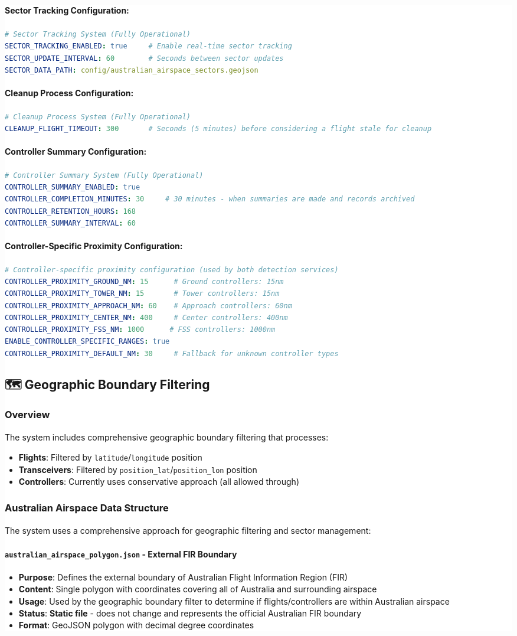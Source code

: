 #### **Sector Tracking Configuration:**
```yaml
# Sector Tracking System (Fully Operational)
SECTOR_TRACKING_ENABLED: true     # Enable real-time sector tracking
SECTOR_UPDATE_INTERVAL: 60        # Seconds between sector updates
SECTOR_DATA_PATH: config/australian_airspace_sectors.geojson
```

#### **Cleanup Process Configuration:**
```yaml
# Cleanup Process System (Fully Operational)
CLEANUP_FLIGHT_TIMEOUT: 300       # Seconds (5 minutes) before considering a flight stale for cleanup
```

#### **Controller Summary Configuration:**
```yaml
# Controller Summary System (Fully Operational)
CONTROLLER_SUMMARY_ENABLED: true
CONTROLLER_COMPLETION_MINUTES: 30     # 30 minutes - when summaries are made and records archived
CONTROLLER_RETENTION_HOURS: 168
CONTROLLER_SUMMARY_INTERVAL: 60
```

#### **Controller-Specific Proximity Configuration:**
```yaml
# Controller-specific proximity configuration (used by both detection services)
CONTROLLER_PROXIMITY_GROUND_NM: 15      # Ground controllers: 15nm
CONTROLLER_PROXIMITY_TOWER_NM: 15       # Tower controllers: 15nm
CONTROLLER_PROXIMITY_APPROACH_NM: 60    # Approach controllers: 60nm
CONTROLLER_PROXIMITY_CENTER_NM: 400     # Center controllers: 400nm
CONTROLLER_PROXIMITY_FSS_NM: 1000      # FSS controllers: 1000nm
ENABLE_CONTROLLER_SPECIFIC_RANGES: true
CONTROLLER_PROXIMITY_DEFAULT_NM: 30     # Fallback for unknown controller types
```

## 🗺️ Geographic Boundary Filtering

### **Overview**
The system includes comprehensive geographic boundary filtering that processes:
- **Flights**: Filtered by `latitude`/`longitude` position
- **Transceivers**: Filtered by `position_lat`/`position_lon` position  
- **Controllers**: Currently uses conservative approach (all allowed through)

### **Australian Airspace Data Structure**
The system uses a comprehensive approach for geographic filtering and sector management:

#### **`australian_airspace_polygon.json` - External FIR Boundary**
- **Purpose**: Defines the external boundary of Australian Flight Information Region (FIR)
- **Content**: Single polygon with coordinates covering all of Australia and surrounding airspace
- **Usage**: Used by the geographic boundary filter to determine if flights/controllers are within Australian airspace
- **Status**: **Static file** - does not change and represents the official Australian FIR boundary
- **Format**: GeoJSON polygon with decimal degree coordinates
